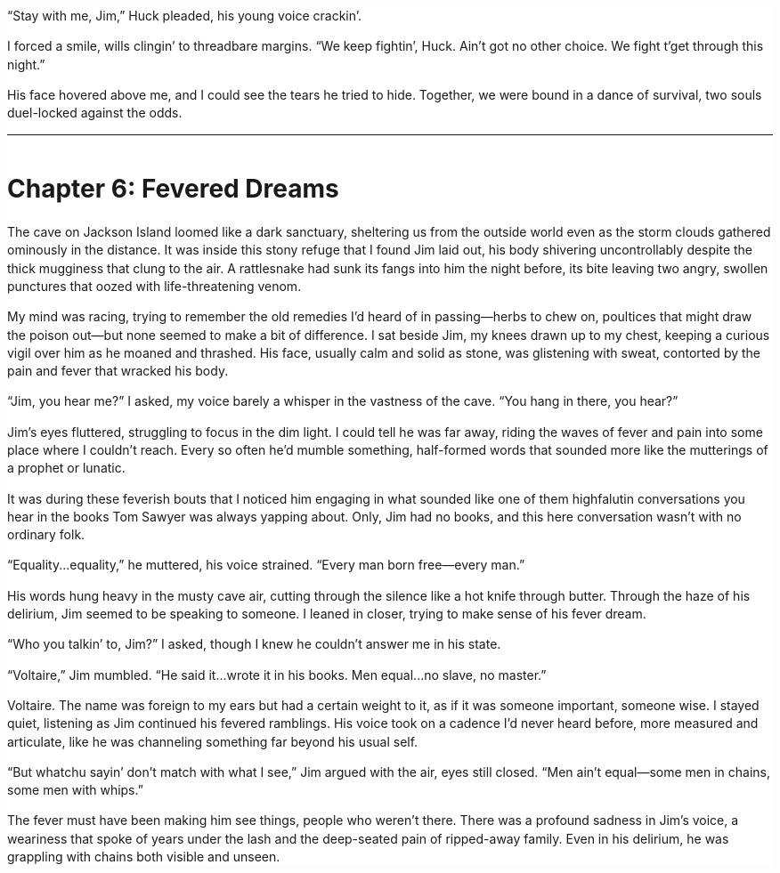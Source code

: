 “Stay with me, Jim,” Huck pleaded, his young voice crackin’.

I forced a smile, wills clingin’ to threadbare margins. “We keep fightin’, Huck. Ain’t got no other choice. We fight t’get through this night.”

His face hovered above me, and I could see the tears he tried to hide. Together, we were bound in a dance of survival, two souls duel-locked against the odds.

----------------

# Chapter 6: Fevered Dreams

The cave on Jackson Island loomed like a dark sanctuary, sheltering us from the outside world even as the storm clouds gathered ominously in the distance. It was inside this stony refuge that I found Jim laid out, his body shivering uncontrollably despite the thick mugginess that clung to the air. A rattlesnake had sunk its fangs into him the night before, its bite leaving two angry, swollen punctures that oozed with life-threatening venom.

My mind was racing, trying to remember the old remedies I’d heard of in passing—herbs to chew on, poultices that might draw the poison out—but none seemed to make a bit of difference. I sat beside Jim, my knees drawn up to my chest, keeping a curious vigil over him as he moaned and thrashed. His face, usually calm and solid as stone, was glistening with sweat, contorted by the pain and fever that wracked his body.

“Jim, you hear me?” I asked, my voice barely a whisper in the vastness of the cave. “You hang in there, you hear?”

Jim’s eyes fluttered, struggling to focus in the dim light. I could tell he was far away, riding the waves of fever and pain into some place where I couldn’t reach. Every so often he’d mumble something, half-formed words that sounded more like the mutterings of a prophet or lunatic.

It was during these feverish bouts that I noticed him engaging in what sounded like one of them highfalutin conversations you hear in the books Tom Sawyer was always yapping about. Only, Jim had no books, and this here conversation wasn’t with no ordinary folk.

“Equality...equality,” he muttered, his voice strained. “Every man born free—every man.”

His words hung heavy in the musty cave air, cutting through the silence like a hot knife through butter. Through the haze of his delirium, Jim seemed to be speaking to someone. I leaned in closer, trying to make sense of his fever dream.

“Who you talkin’ to, Jim?” I asked, though I knew he couldn’t answer me in his state.

“Voltaire,” Jim mumbled. “He said it...wrote it in his books. Men equal...no slave, no master.”

Voltaire. The name was foreign to my ears but had a certain weight to it, as if it was someone important, someone wise. I stayed quiet, listening as Jim continued his fevered ramblings. His voice took on a cadence I’d never heard before, more measured and articulate, like he was channeling something far beyond his usual self.

“But whatchu sayin’ don’t match with what I see,” Jim argued with the air, eyes still closed. “Men ain’t equal—some men in chains, some men with whips.”

The fever must have been making him see things, people who weren’t there. There was a profound sadness in Jim’s voice, a weariness that spoke of years under the lash and the deep-seated pain of ripped-away family. Even in his delirium, he was grappling with chains both visible and unseen.
